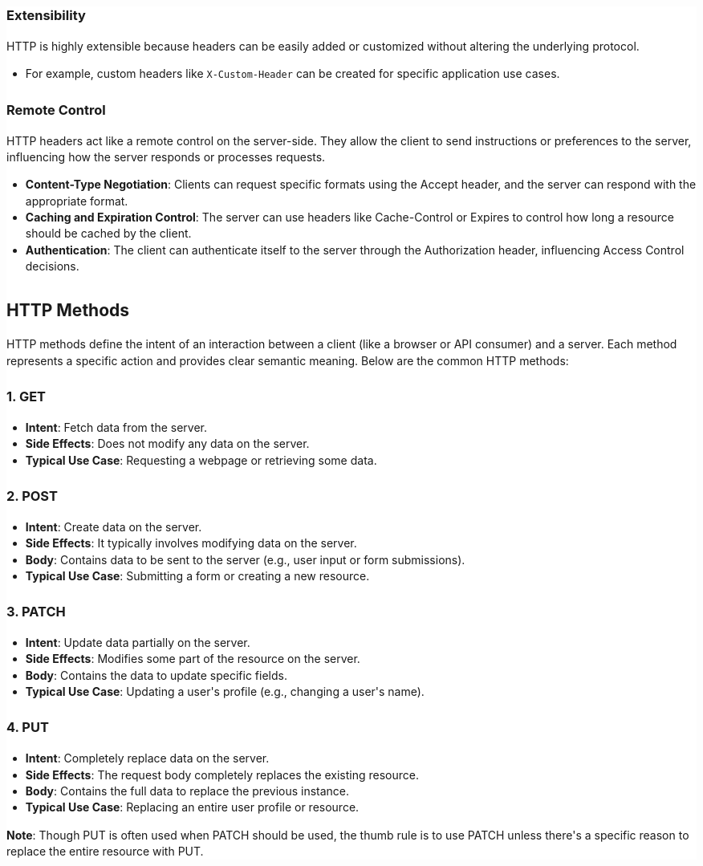 ### Extensibility
HTTP is highly extensible because headers can be easily added or customized without altering the underlying protocol. 
- For example, custom headers like `X-Custom-Header` can be created for specific application use cases.

### Remote Control
HTTP headers act like a remote control on the server-side. They allow the client to send instructions or preferences to the server, influencing how the server responds or processes requests.

- **Content-Type Negotiation**: Clients can request specific formats using the Accept header, and the server can respond with the appropriate format.
- **Caching and Expiration Control**: The server can use headers like Cache-Control or Expires to control how long a resource should be cached by the client.
- **Authentication**: The client can authenticate itself to the server through the Authorization header, influencing Access Control decisions.

## HTTP Methods

HTTP methods define the intent of an interaction between a client (like a browser or API consumer) and a server. Each method represents a specific action and provides clear semantic meaning. Below are the common HTTP methods:

### 1. **GET**

- **Intent**: Fetch data from the server.
- **Side Effects**: Does not modify any data on the server.
- **Typical Use Case**: Requesting a webpage or retrieving some data.

### 2. **POST**

- **Intent**: Create data on the server.
- **Side Effects**: It typically involves modifying data on the server.
- **Body**: Contains data to be sent to the server (e.g., user input or form submissions).
- **Typical Use Case**: Submitting a form or creating a new resource.

### 3. **PATCH**

- **Intent**: Update data partially on the server.
- **Side Effects**: Modifies some part of the resource on the server.
- **Body**: Contains the data to update specific fields.
- **Typical Use Case**: Updating a user's profile (e.g., changing a user's name).

### 4. **PUT**

- **Intent**: Completely replace data on the server.
- **Side Effects**: The request body completely replaces the existing resource.
- **Body**: Contains the full data to replace the previous instance.
- **Typical Use Case**: Replacing an entire user profile or resource.

**Note**: Though PUT is often used when PATCH should be used, the thumb rule is to use PATCH unless there's a specific reason to replace the entire resource with PUT.
